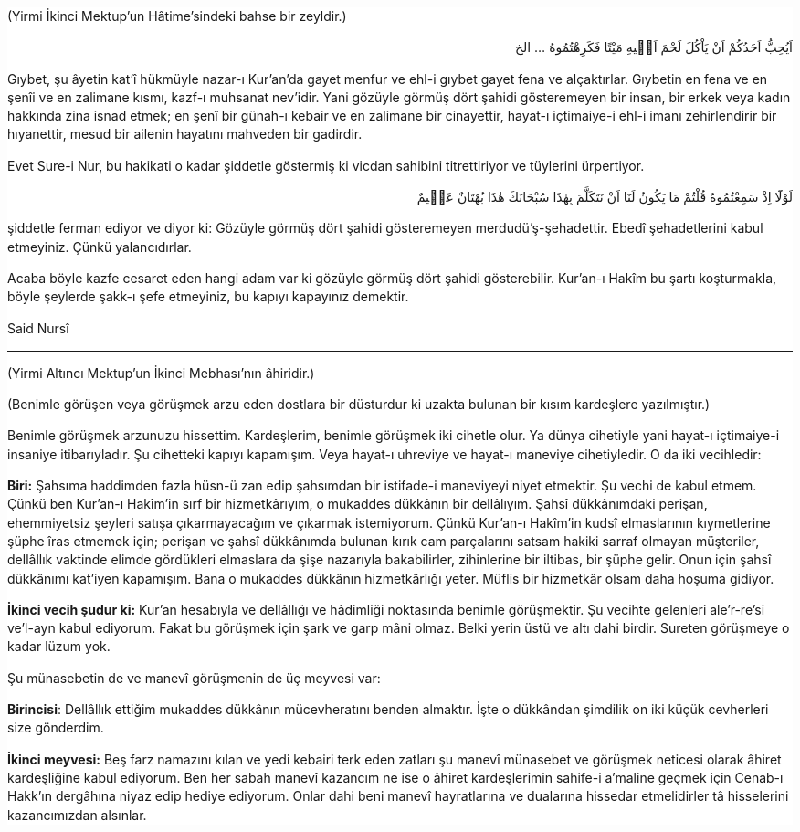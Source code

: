 (Yirmi İkinci Mektup’un Hâtime’sindeki bahse bir zeyldir.)

<p class="arabic" dir="rtl">اَيُحِبُّ اَحَدُكُمْ اَنْ يَاْكُلَ لَحْمَ اَخٖيهِ مَيْتًا فَكَرِهْتُمُوهُ … الخ</p>

Gıybet, şu âyetin kat’î hükmüyle nazar-ı Kur’an’da gayet menfur ve ehl-i gıybet gayet fena ve alçaktırlar. Gıybetin en fena ve en şenîi ve en zalimane kısmı, kazf-ı muhsanat nev’idir. Yani gözüyle görmüş dört şahidi gösteremeyen bir insan, bir erkek veya kadın hakkında zina isnad etmek; en şenî bir günah-ı kebair ve en zalimane bir cinayettir, hayat-ı içtimaiye-i ehl-i imanı zehirlendirir bir hıyanettir, mesud bir ailenin hayatını mahveden bir gadirdir.

Evet Sure-i Nur, bu hakikati o kadar şiddetle göstermiş ki vicdan sahibini titrettiriyor ve tüylerini ürpertiyor.

<p class="arabic" dir="rtl">لَوْلَٓا اِذْ سَمِعْتُمُوهُ قُلْتُمْ مَا يَكُونُ لَنَٓا اَنْ نَتَكَلَّمَ بِهٰذَا سُبْحَانَكَ هٰذَا بُهْتَانٌ عَظٖيمٌ</p>

şiddetle ferman ediyor ve diyor ki: Gözüyle görmüş dört şahidi gösteremeyen merdudü’ş-şehadettir. Ebedî şehadetlerini kabul etmeyiniz. Çünkü yalancıdırlar.

Acaba böyle kazfe cesaret eden hangi adam var ki gözüyle görmüş dört şahidi gösterebilir. Kur’an-ı Hakîm bu şartı koşturmakla, böyle şeylerde şakk-ı şefe etmeyiniz, bu kapıyı kapayınız demektir.

Said Nursî

***

(Yirmi Altıncı Mektup’un İkinci Mebhası’nın âhiridir.)

(Benimle görüşen veya görüşmek arzu eden dostlara bir düsturdur ki uzakta bulunan bir kısım kardeşlere yazılmıştır.)

Benimle görüşmek arzunuzu hissettim. Kardeşlerim, benimle görüşmek iki cihetle olur. Ya dünya cihetiyle yani hayat-ı içtimaiye-i insaniye itibarıyladır. Şu cihetteki kapıyı kapamışım. Veya hayat-ı uhreviye ve hayat-ı maneviye cihetiyledir. O da iki vecihledir:

**Biri:** Şahsıma haddimden fazla hüsn-ü zan edip şahsımdan bir istifade-i maneviyeyi niyet etmektir. Şu vechi de kabul etmem. Çünkü ben Kur’an-ı Hakîm’in sırf bir hizmetkârıyım, o mukaddes dükkânın bir dellâlıyım. Şahsî dükkânımdaki perişan, ehemmiyetsiz şeyleri satışa çıkarmayacağım ve çıkarmak istemiyorum. Çünkü Kur’an-ı Hakîm’in kudsî elmaslarının kıymetlerine şüphe îras etmemek için; perişan ve şahsî dükkânımda bulunan kırık cam parçalarını satsam hakiki sarraf olmayan müşteriler, dellâllık vaktinde elimde gördükleri elmaslara da şişe nazarıyla bakabilirler, zihinlerine bir iltibas, bir şüphe gelir. Onun için şahsî dükkânımı kat’iyen kapamışım. Bana o mukaddes dükkânın hizmetkârlığı yeter. Müflis bir hizmetkâr olsam daha hoşuma gidiyor.

**İkinci vecih şudur ki:** Kur’an hesabıyla ve dellâllığı ve hâdimliği noktasında benimle görüşmektir. Şu vecihte gelenleri ale’r-re’si ve’l-ayn kabul ediyorum. Fakat bu görüşmek için şark ve garp mâni olmaz. Belki yerin üstü ve altı dahi birdir. Sureten görüşmeye o kadar lüzum yok.

Şu münasebetin de ve manevî görüşmenin de üç meyvesi var:

**Birincisi**: Dellâllık ettiğim mukaddes dükkânın mücevheratını benden almaktır. İşte o dükkândan şimdilik on iki küçük cevherleri size gönderdim.

**İkinci meyvesi:** Beş farz namazını kılan ve yedi kebairi terk eden zatları şu manevî münasebet ve görüşmek neticesi olarak âhiret kardeşliğine kabul ediyorum. Ben her sabah manevî kazancım ne ise o âhiret kardeşlerimin sahife-i a’maline geçmek için Cenab-ı Hakk’ın dergâhına niyaz edip hediye ediyorum. Onlar dahi beni manevî hayratlarına ve dualarına hissedar etmelidirler tâ hisselerini kazancımızdan alsınlar.
